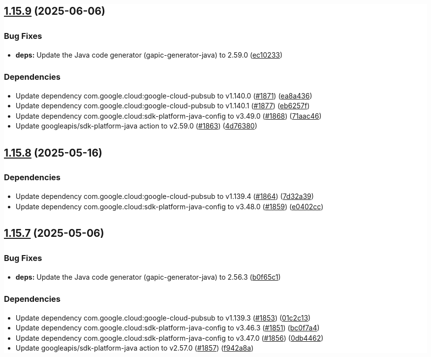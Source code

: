 ## [1.15.9](https://github.com/googleapis/java-pubsublite/compare/v1.15.8...v1.15.9) (2025-06-06)


### Bug Fixes

* **deps:** Update the Java code generator (gapic-generator-java) to 2.59.0 ([ec10233](https://github.com/googleapis/java-pubsublite/commit/ec10233e408dccd0d0cc3271ad563db6d0b02711))


### Dependencies

* Update dependency com.google.cloud:google-cloud-pubsub to v1.140.0 ([#1871](https://github.com/googleapis/java-pubsublite/issues/1871)) ([ea8a436](https://github.com/googleapis/java-pubsublite/commit/ea8a436e465f148adeeaee6207caedf662001af3))
* Update dependency com.google.cloud:google-cloud-pubsub to v1.140.1 ([#1877](https://github.com/googleapis/java-pubsublite/issues/1877)) ([eb6257f](https://github.com/googleapis/java-pubsublite/commit/eb6257fdf6f60a9a9dc657ac7a411414b5b5a59d))
* Update dependency com.google.cloud:sdk-platform-java-config to v3.49.0 ([#1868](https://github.com/googleapis/java-pubsublite/issues/1868)) ([71aac46](https://github.com/googleapis/java-pubsublite/commit/71aac46a01af63fda7013e689c9349bce5789c24))
* Update googleapis/sdk-platform-java action to v2.59.0 ([#1863](https://github.com/googleapis/java-pubsublite/issues/1863)) ([4d76380](https://github.com/googleapis/java-pubsublite/commit/4d763802b5e62e91f4044c47b3f219fd21fe8d4f))

## [1.15.8](https://github.com/googleapis/java-pubsublite/compare/v1.15.7...v1.15.8) (2025-05-16)


### Dependencies

* Update dependency com.google.cloud:google-cloud-pubsub to v1.139.4 ([#1864](https://github.com/googleapis/java-pubsublite/issues/1864)) ([7d32a39](https://github.com/googleapis/java-pubsublite/commit/7d32a39fd746c37de4890aad4846a20bdd51639c))
* Update dependency com.google.cloud:sdk-platform-java-config to v3.48.0 ([#1859](https://github.com/googleapis/java-pubsublite/issues/1859)) ([e0402cc](https://github.com/googleapis/java-pubsublite/commit/e0402cc7153ffcec663ab561380f2c8cbee4a100))

## [1.15.7](https://github.com/googleapis/java-pubsublite/compare/v1.15.6...v1.15.7) (2025-05-06)


### Bug Fixes

* **deps:** Update the Java code generator (gapic-generator-java) to 2.56.3 ([b0f65c1](https://github.com/googleapis/java-pubsublite/commit/b0f65c1b05da79aff0e3448fc17fc75616b61e89))


### Dependencies

* Update dependency com.google.cloud:google-cloud-pubsub to v1.139.3 ([#1853](https://github.com/googleapis/java-pubsublite/issues/1853)) ([01c2c13](https://github.com/googleapis/java-pubsublite/commit/01c2c131c6a98136e3582982c779938d5c272db1))
* Update dependency com.google.cloud:sdk-platform-java-config to v3.46.3 ([#1851](https://github.com/googleapis/java-pubsublite/issues/1851)) ([bc0f7a4](https://github.com/googleapis/java-pubsublite/commit/bc0f7a45180ce39fe2ae43845e8d68b2d9c4ec58))
* Update dependency com.google.cloud:sdk-platform-java-config to v3.47.0 ([#1856](https://github.com/googleapis/java-pubsublite/issues/1856)) ([0db4462](https://github.com/googleapis/java-pubsublite/commit/0db4462c4be7e37498e703543956c3f60c1c5d4c))
* Update googleapis/sdk-platform-java action to v2.57.0 ([#1857](https://github.com/googleapis/java-pubsublite/issues/1857)) ([f942a8a](https://github.com/googleapis/java-pubsublite/commit/f942a8afe797c8bf8e1025a9b4011531166049b2))
